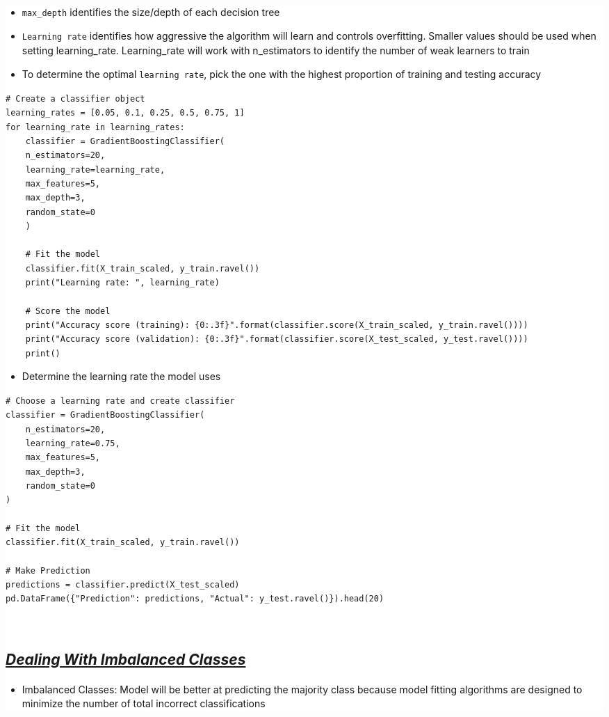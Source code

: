 * `max_depth` identifies the size/depth of each decision tree

* `Learning rate` identifies how aggressive the algorithm will learn and controls overfitting. Smaller values should be used when setting learning_rate. Learning_rate will work with n_estimators to identify the number of weak learners to train


* To determine the optimal `learning rate`, pick the one with the highest proportion of training and testing accuracy
```
# Create a classifier object
learning_rates = [0.05, 0.1, 0.25, 0.5, 0.75, 1]
for learning_rate in learning_rates:
    classifier = GradientBoostingClassifier(
    n_estimators=20,
    learning_rate=learning_rate,
    max_features=5,
    max_depth=3,
    random_state=0
    )

    # Fit the model
    classifier.fit(X_train_scaled, y_train.ravel())
    print("Learning rate: ", learning_rate)

    # Score the model
    print("Accuracy score (training): {0:.3f}".format(classifier.score(X_train_scaled, y_train.ravel())))
    print("Accuracy score (validation): {0:.3f}".format(classifier.score(X_test_scaled, y_test.ravel())))
    print()
```

* Determine the learning rate the model uses
```
# Choose a learning rate and create classifier
classifier = GradientBoostingClassifier(
    n_estimators=20,
    learning_rate=0.75,
    max_features=5,
    max_depth=3,
    random_state=0
)

# Fit the model
classifier.fit(X_train_scaled, y_train.ravel())

# Make Prediction
predictions = classifier.predict(X_test_scaled)
pd.DataFrame({"Prediction": predictions, "Actual": y_test.ravel()}).head(20)
```

<br>

## <u>***Dealing With Imbalanced Classes***</u>
* Imbalanced Classes: Model will be better at predicting the majority class because model fitting algorithms are designed to minimize the number of total incorrect classifications
